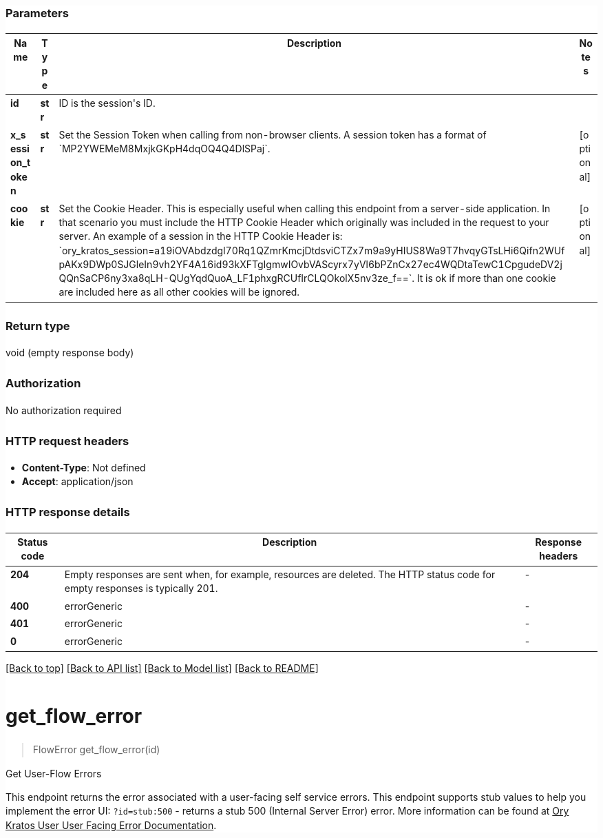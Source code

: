 
### Parameters

Name | Type | Description  | Notes
------------- | ------------- | ------------- | -------------
 **id** | **str**| ID is the session&#39;s ID. |
 **x_session_token** | **str**| Set the Session Token when calling from non-browser clients. A session token has a format of &#x60;MP2YWEMeM8MxjkGKpH4dqOQ4Q4DlSPaj&#x60;. | [optional]
 **cookie** | **str**| Set the Cookie Header. This is especially useful when calling this endpoint from a server-side application. In that scenario you must include the HTTP Cookie Header which originally was included in the request to your server. An example of a session in the HTTP Cookie Header is: &#x60;ory_kratos_session&#x3D;a19iOVAbdzdgl70Rq1QZmrKmcjDtdsviCTZx7m9a9yHIUS8Wa9T7hvqyGTsLHi6Qifn2WUfpAKx9DWp0SJGleIn9vh2YF4A16id93kXFTgIgmwIOvbVAScyrx7yVl6bPZnCx27ec4WQDtaTewC1CpgudeDV2jQQnSaCP6ny3xa8qLH-QUgYqdQuoA_LF1phxgRCUfIrCLQOkolX5nv3ze_f&#x3D;&#x3D;&#x60;.  It is ok if more than one cookie are included here as all other cookies will be ignored. | [optional]

### Return type

void (empty response body)

### Authorization

No authorization required

### HTTP request headers

 - **Content-Type**: Not defined
 - **Accept**: application/json


### HTTP response details

| Status code | Description | Response headers |
|-------------|-------------|------------------|
**204** | Empty responses are sent when, for example, resources are deleted. The HTTP status code for empty responses is typically 201. |  -  |
**400** | errorGeneric |  -  |
**401** | errorGeneric |  -  |
**0** | errorGeneric |  -  |

[[Back to top]](#) [[Back to API list]](../README.md#documentation-for-api-endpoints) [[Back to Model list]](../README.md#documentation-for-models) [[Back to README]](../README.md)

# **get_flow_error**
> FlowError get_flow_error(id)

Get User-Flow Errors

This endpoint returns the error associated with a user-facing self service errors.  This endpoint supports stub values to help you implement the error UI:  `?id=stub:500` - returns a stub 500 (Internal Server Error) error.  More information can be found at [Ory Kratos User User Facing Error Documentation](https://www.ory.sh/docs/kratos/self-service/flows/user-facing-errors).
